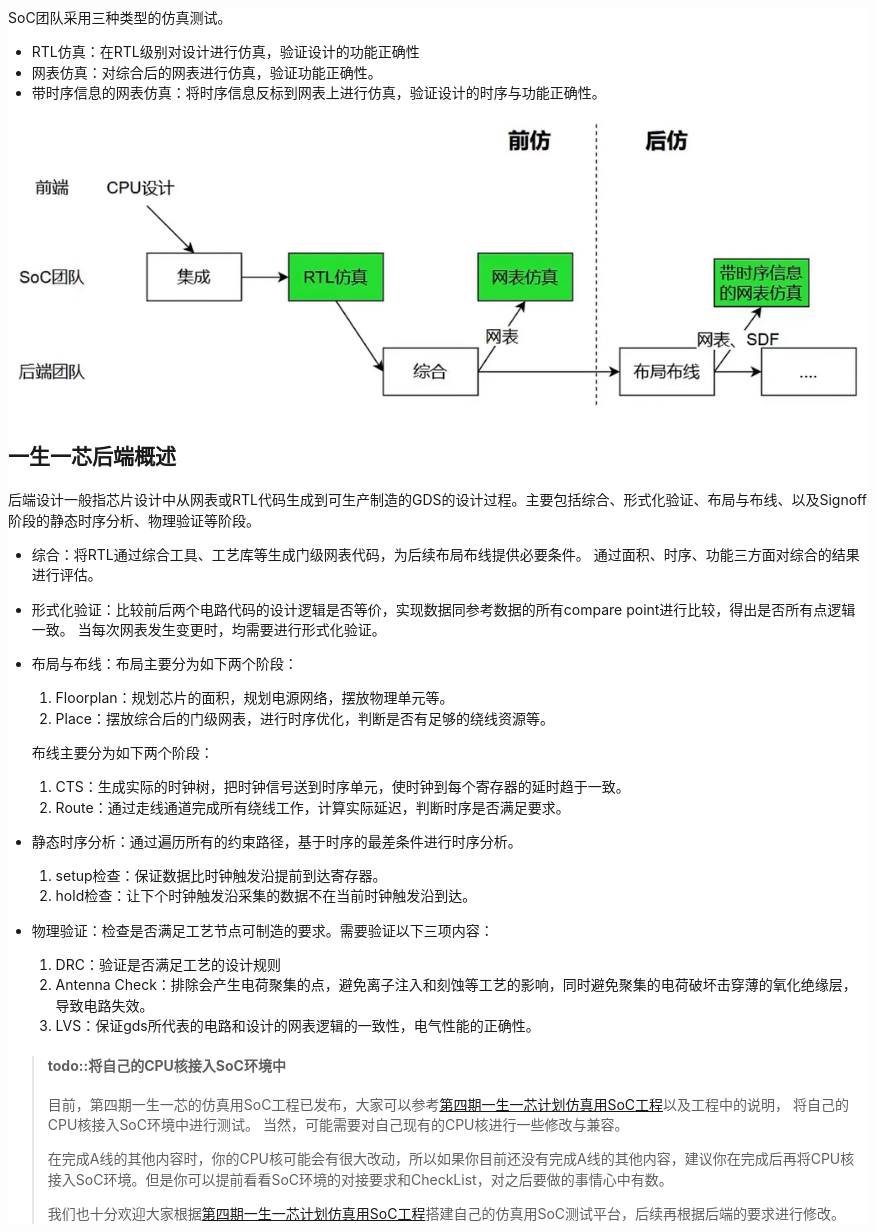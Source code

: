 SoC团队采用三种类型的仿真测试。
* RTL仿真：在RTL级别对设计进行仿真，验证设计的功能正确性
* 网表仿真：对综合后的网表进行仿真，验证功能正确性。
* 带时序信息的网表仿真：将时序信息反标到网表上进行仿真，验证设计的时序与功能正确性。

<img src="./SoC/17.jpg">

## 一生一芯后端概述
后端设计一般指芯片设计中从网表或RTL代码生成到可生产制造的GDS的设计过程。主要包括综合、形式化验证、布局与布线、以及Signoff阶段的静态时序分析、物理验证等阶段。

* 综合：将RTL通过综合工具、工艺库等生成门级网表代码，为后续布局布线提供必要条件。
通过面积、时序、功能三方面对综合的结果进行评估。

* 形式化验证：比较前后两个电路代码的设计逻辑是否等价，实现数据同参考数据的所有compare point进行比较，得出是否所有点逻辑一致。
当每次网表发生变更时，均需要进行形式化验证。

* 布局与布线：布局主要分为如下两个阶段：
    1. Floorplan：规划芯片的面积，规划电源网络，摆放物理单元等。
    2. Place：摆放综合后的门级网表，进行时序优化，判断是否有足够的绕线资源等。

    布线主要分为如下两个阶段：
    1. CTS：生成实际的时钟树，把时钟信号送到时序单元，使时钟到每个寄存器的延时趋于一致。
    2. Route：通过走线通道完成所有绕线工作，计算实际延迟，判断时序是否满足要求。

* 静态时序分析：通过遍历所有的约束路径，基于时序的最差条件进行时序分析。 
    1. setup检查：保证数据比时钟触发沿提前到达寄存器。
    2. hold检查：让下个时钟触发沿采集的数据不在当前时钟触发沿到达。

* 物理验证：检查是否满足工艺节点可制造的要求。需要验证以下三项内容：
    1. DRC：验证是否满足工艺的设计规则
    2. Antenna Check：排除会产生电荷聚集的点，避免离子注入和刻蚀等工艺的影响，同时避免聚集的电荷破坏击穿薄的氧化绝缘层，导致电路失效。
    3. LVS：保证gds所代表的电路和设计的网表逻辑的一致性，电气性能的正确性。

> #### todo::将自己的CPU核接入SoC环境中
> 目前，第四期一生一芯的仿真用SoC工程已发布，大家可以参考[第四期一生一芯计划仿真用SoC工程](https://github.com/OSCPU/ysyxSoC)以及工程中的说明，
> 将自己的CPU核接入SoC环境中进行测试。
> 当然，可能需要对自己现有的CPU核进行一些修改与兼容。
>
> 在完成A线的其他内容时，你的CPU核可能会有很大改动，所以如果你目前还没有完成A线的其他内容，建议你在完成后再将CPU核接入SoC环境。但是你可以提前看看SoC环境的对接要求和CheckList，对之后要做的事情心中有数。
>
> 我们也十分欢迎大家根据[第四期一生一芯计划仿真用SoC工程](https://github.com/OSCPU/ysyxSoC)搭建自己的仿真用SoC测试平台，后续再根据后端的要求进行修改。
